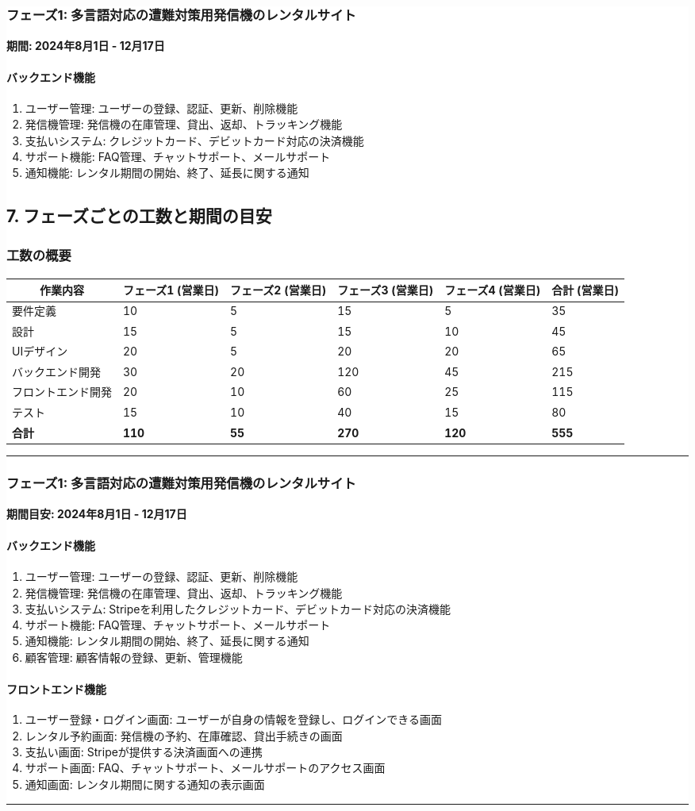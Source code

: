 
### フェーズ1: 多言語対応の遭難対策用発信機のレンタルサイト

**期間: 2024年8月1日 - 12月17日**

#### バックエンド機能
1. ユーザー管理: ユーザーの登録、認証、更新、削除機能
2. 発信機管理: 発信機の在庫管理、貸出、返却、トラッキング機能
3. 支払いシステム: クレジットカード、デビットカード対応の決済機能
4. サポート機能: FAQ管理、チャットサポート、メールサポート
5. 通知機能: レンタル期間の開始、終了、延長に関する通知
## 7. フェーズごとの工数と期間の目安

### 工数の概要
| 作業内容           | フェーズ1 (営業日) | フェーズ2 (営業日) | フェーズ3 (営業日) | フェーズ4 (営業日) | 合計 (営業日) |
| ------------------ | ------------------ | ------------------ | ------------------ | ------------------ | ------------- |
| 要件定義           | 10                 | 5                  | 15                 | 5                  | 35            |
| 設計               | 15                 | 5                  | 15                 | 10                 | 45            |
| UIデザイン         | 20                 | 5                  | 20                 | 20                 | 65            |
| バックエンド開発   | 30                 | 20                 | 120                | 45                 | 215           |
| フロントエンド開発 | 20                 | 10                 | 60                 | 25                 | 115           |
| テスト             | 15                 | 10                 | 40                 | 15                 | 80            |
| **合計**           | **110**            | **55**             | **270**            | **120**            | **555**       |

---

### フェーズ1: 多言語対応の遭難対策用発信機のレンタルサイト

**期間目安: 2024年8月1日 - 12月17日**

#### バックエンド機能
1. ユーザー管理: ユーザーの登録、認証、更新、削除機能
2. 発信機管理: 発信機の在庫管理、貸出、返却、トラッキング機能
3. 支払いシステム: Stripeを利用したクレジットカード、デビットカード対応の決済機能
4. サポート機能: FAQ管理、チャットサポート、メールサポート
5. 通知機能: レンタル期間の開始、終了、延長に関する通知
6. 顧客管理: 顧客情報の登録、更新、管理機能

#### フロントエンド機能
1. ユーザー登録・ログイン画面: ユーザーが自身の情報を登録し、ログインできる画面
2. レンタル予約画面: 発信機の予約、在庫確認、貸出手続きの画面
3. 支払い画面: Stripeが提供する決済画面への連携
4. サポート画面: FAQ、チャットサポート、メールサポートのアクセス画面
5. 通知画面: レンタル期間に関する通知の表示画面

---
